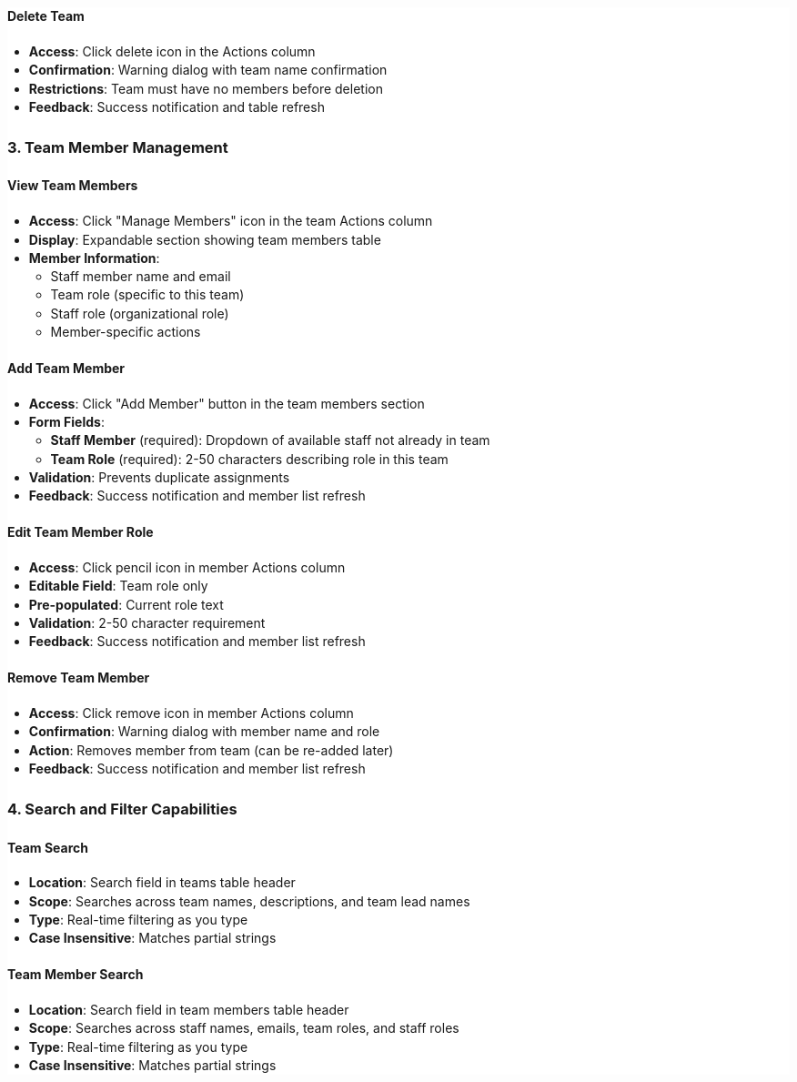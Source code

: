 #### Delete Team
- **Access**: Click delete icon in the Actions column
- **Confirmation**: Warning dialog with team name confirmation
- **Restrictions**: Team must have no members before deletion
- **Feedback**: Success notification and table refresh

### 3. Team Member Management

#### View Team Members
- **Access**: Click "Manage Members" icon in the team Actions column
- **Display**: Expandable section showing team members table
- **Member Information**:
  - Staff member name and email
  - Team role (specific to this team)
  - Staff role (organizational role)
  - Member-specific actions

#### Add Team Member
- **Access**: Click "Add Member" button in the team members section
- **Form Fields**:
  - **Staff Member** (required): Dropdown of available staff not already in team
  - **Team Role** (required): 2-50 characters describing role in this team
- **Validation**: Prevents duplicate assignments
- **Feedback**: Success notification and member list refresh

#### Edit Team Member Role
- **Access**: Click pencil icon in member Actions column
- **Editable Field**: Team role only
- **Pre-populated**: Current role text
- **Validation**: 2-50 character requirement
- **Feedback**: Success notification and member list refresh

#### Remove Team Member
- **Access**: Click remove icon in member Actions column
- **Confirmation**: Warning dialog with member name and role
- **Action**: Removes member from team (can be re-added later)
- **Feedback**: Success notification and member list refresh

### 4. Search and Filter Capabilities

#### Team Search
- **Location**: Search field in teams table header
- **Scope**: Searches across team names, descriptions, and team lead names
- **Type**: Real-time filtering as you type
- **Case Insensitive**: Matches partial strings

#### Team Member Search
- **Location**: Search field in team members table header
- **Scope**: Searches across staff names, emails, team roles, and staff roles
- **Type**: Real-time filtering as you type
- **Case Insensitive**: Matches partial strings
